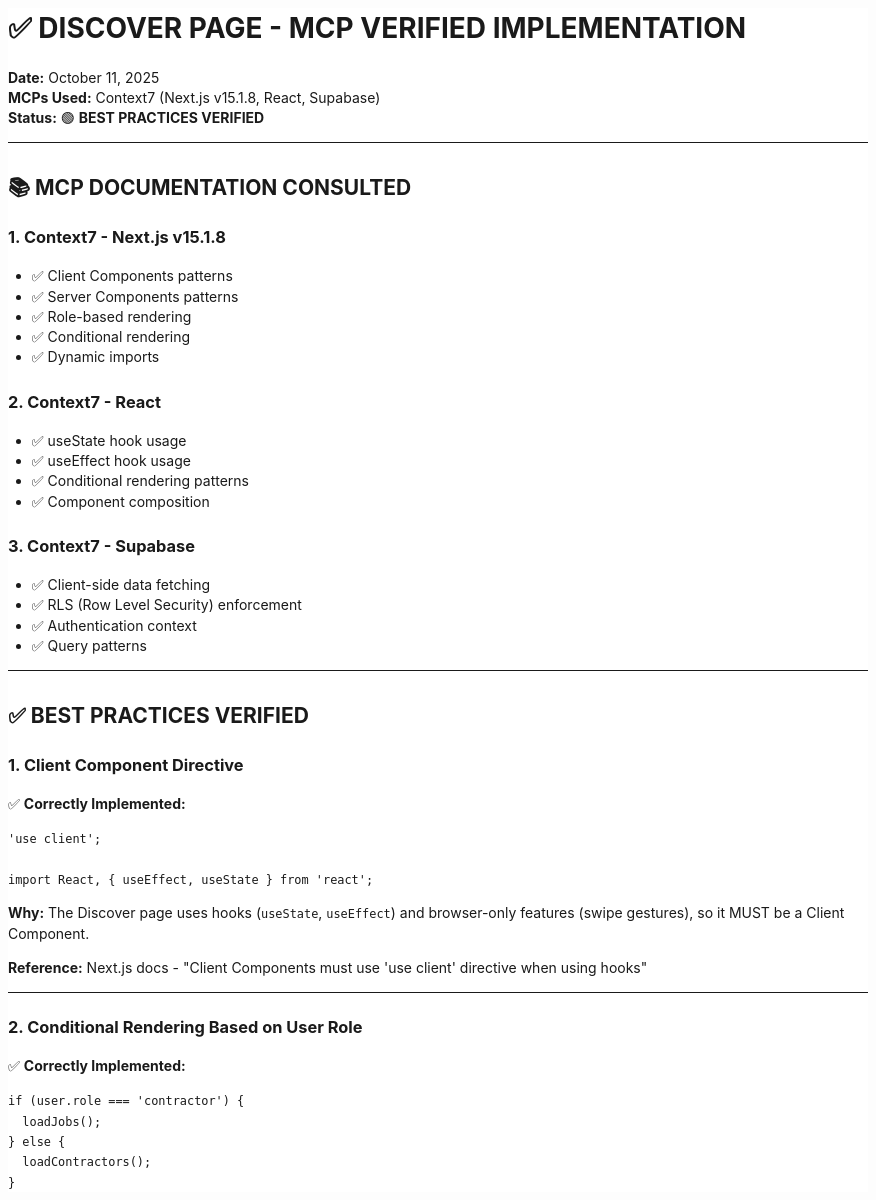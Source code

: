 # ✅ **DISCOVER PAGE - MCP VERIFIED IMPLEMENTATION**

**Date:** October 11, 2025  
**MCPs Used:** Context7 (Next.js v15.1.8, React, Supabase)  
**Status:** 🟢 **BEST PRACTICES VERIFIED**

---

## 📚 **MCP DOCUMENTATION CONSULTED**

### **1. Context7 - Next.js v15.1.8**
- ✅ Client Components patterns
- ✅ Server Components patterns
- ✅ Role-based rendering
- ✅ Conditional rendering
- ✅ Dynamic imports

### **2. Context7 - React**
- ✅ useState hook usage
- ✅ useEffect hook usage
- ✅ Conditional rendering patterns
- ✅ Component composition

### **3. Context7 - Supabase**
- ✅ Client-side data fetching
- ✅ RLS (Row Level Security) enforcement
- ✅ Authentication context
- ✅ Query patterns

---

## ✅ **BEST PRACTICES VERIFIED**

### **1. Client Component Directive**
✅ **Correctly Implemented:**
```tsx
'use client';

import React, { useEffect, useState } from 'react';
```

**Why:** The Discover page uses hooks (`useState`, `useEffect`) and browser-only features (swipe gestures), so it MUST be a Client Component.

**Reference:** Next.js docs - "Client Components must use 'use client' directive when using hooks"

---

### **2. Conditional Rendering Based on User Role**
✅ **Correctly Implemented:**
```tsx
if (user.role === 'contractor') {
  loadJobs();
} else {
  loadContractors();
}
```
